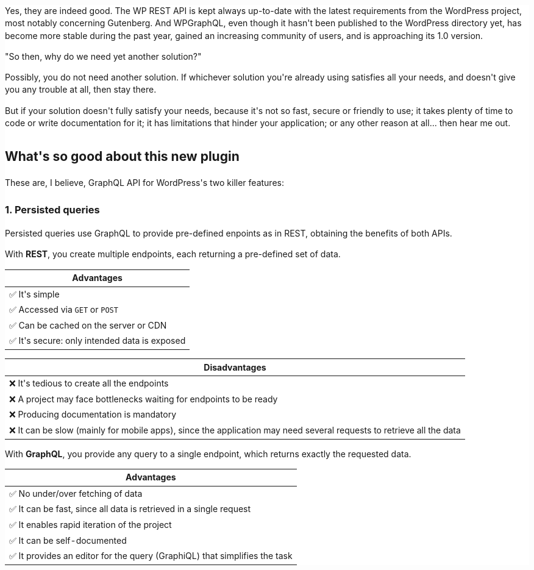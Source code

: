 Yes, they are indeed good. The WP REST API is kept always up-to-date with the latest requirements from the WordPress project, most notably concerning Gutenberg. And WPGraphQL, even though it hasn't been published to the WordPress directory yet, has become more stable during the past year, gained an increasing community of users, and is approaching its 1.0 version.

"So then, why do we need yet another solution?"

Possibly, you do not need another solution. If whichever solution you're already using satisfies all your needs, and doesn't give you any trouble at all, then stay there.

But if your solution doesn't fully satisfy your needs, because it's not so fast, secure or friendly to use; it takes plenty of time to code or write documentation for it; it has limitations that hinder your application; or any other reason at all... then hear me out.

## What's so good about this new plugin

These are, I believe, GraphQL API for WordPress's two killer features:

### 1. Persisted queries

Persisted queries use GraphQL to provide pre-defined enpoints as in REST, obtaining the benefits of both APIs.

With **REST**, you create multiple endpoints, each returning a pre-defined set of data.

| Advantages |
| --- |
| ✅ It's simple |
| ✅ Accessed via `GET` or `POST` |
| ✅ Can be cached on the server or CDN |
| ✅ It's secure: only intended data is exposed |

| Disadvantages |
| --- |
| ❌ It's tedious to create all the endpoints |
| ❌ A project may face bottlenecks waiting for endpoints to be ready |
| ❌ Producing documentation is mandatory |
| ❌ It can be slow (mainly for mobile apps), since the application may need several requests to retrieve all the data |

With **GraphQL**, you provide any query to a single endpoint, which returns exactly the requested data.

| Advantages |
| --- |
| ✅ No under/over fetching of data |
| ✅ It can be fast, since all data is retrieved in a single request |
| ✅ It enables rapid iteration of the project |
| ✅ It can be self-documented |
| ✅ It provides an editor for the query (GraphiQL) that simplifies the task |
